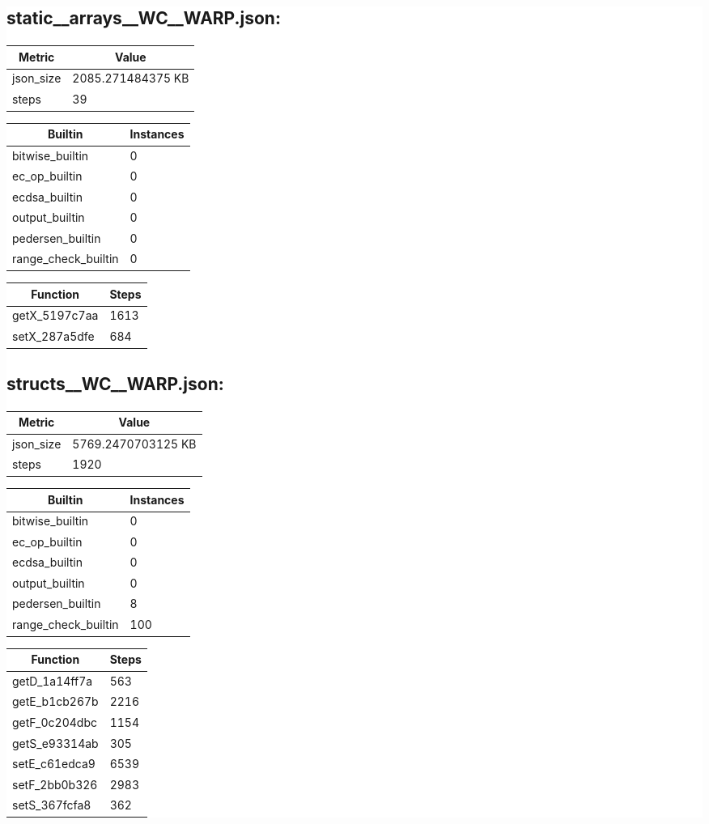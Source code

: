 ## static__arrays__WC__WARP.json:

| Metric | Value |
| ----------- | ----------- |
| json_size | 2085.271484375 KB |
| steps | 39 |

| Builtin | Instances |
| ----------- | ----------- |
| bitwise_builtin | 0 |
| ec_op_builtin | 0 |
| ecdsa_builtin | 0 |
| output_builtin | 0 |
| pedersen_builtin | 0 |
| range_check_builtin | 0 |

| Function | Steps |
| ----------- | ----------- |
| getX_5197c7aa | 1613 |
| setX_287a5dfe | 684 |

## structs__WC__WARP.json:

| Metric | Value |
| ----------- | ----------- |
| json_size | 5769.2470703125 KB |
| steps | 1920 |

| Builtin | Instances |
| ----------- | ----------- |
| bitwise_builtin | 0 |
| ec_op_builtin | 0 |
| ecdsa_builtin | 0 |
| output_builtin | 0 |
| pedersen_builtin | 8 |
| range_check_builtin | 100 |

| Function | Steps |
| ----------- | ----------- |
| getD_1a14ff7a | 563 |
| getE_b1cb267b | 2216 |
| getF_0c204dbc | 1154 |
| getS_e93314ab | 305 |
| setE_c61edca9 | 6539 |
| setF_2bb0b326 | 2983 |
| setS_367fcfa8 | 362 |
